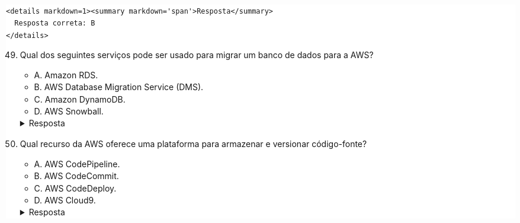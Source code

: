     <details markdown=1><summary markdown='span'>Resposta</summary>
      Resposta correta: B
    </details>

49. Qual dos seguintes serviços pode ser usado para migrar um banco de dados para a AWS?
    - A. Amazon RDS.
    - B. AWS Database Migration Service (DMS).
    - C. Amazon DynamoDB.
    - D. AWS Snowball.

    <details markdown=1><summary markdown='span'>Resposta</summary>
      Resposta correta: B
    </details>

50. Qual recurso da AWS oferece uma plataforma para armazenar e versionar código-fonte?
    - A. AWS CodePipeline.
    - B. AWS CodeCommit.
    - C. AWS CodeDeploy.
    - D. AWS Cloud9.

    <details markdown=1><summary markdown='span'>Resposta</summary>
      Resposta correta: B
    </details>
